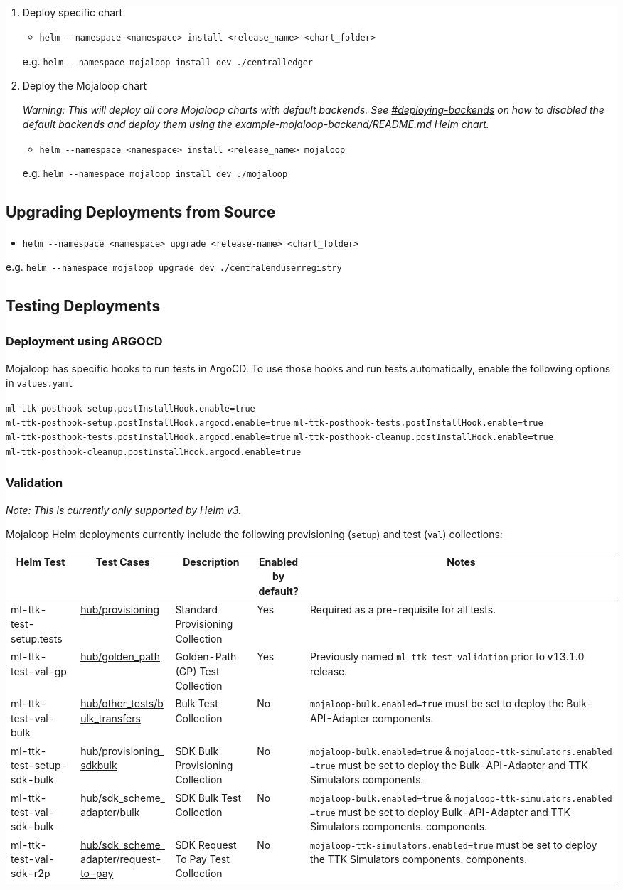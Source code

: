1. Deploy specific chart

    - `helm --namespace <namespace> install <release_name> <chart_folder>`

    e.g. `helm --namespace mojaloop install dev ./centralledger`

2. Deploy the Mojaloop chart

    *Warning: This will deploy all core Mojaloop charts with default backends. See [#deploying-backends](#deploying-backends) on how to disabled the default backends and deploy them using the [example-mojaloop-backend/README.md](./example-mojaloop-backend/README.md) Helm chart.*

    - `helm --namespace <namespace> install <release_name> mojaloop`

    e.g. `helm --namespace mojaloop install dev ./mojaloop`

## Upgrading Deployments from Source

- `helm --namespace <namespace> upgrade <release-name> <chart_folder>`

e.g. `helm --namespace mojaloop upgrade dev ./centralenduserregistry`

## Testing Deployments

### Deployment using ARGOCD

Mojaloop has specific hooks to run tests in ArgoCD. To use those hooks and run tests automatically, enable the following options in `values.yaml`

`ml-ttk-posthook-setup.postInstallHook.enable=true`    
`ml-ttk-posthook-setup.postInstallHook.argocd.enable=true`
`ml-ttk-posthook-tests.postInstallHook.enable=true`   
`ml-ttk-posthook-tests.postInstallHook.argocd.enable=true`
`ml-ttk-posthook-cleanup.postInstallHook.enable=true`   
`ml-ttk-posthook-cleanup.postInstallHook.argocd.enable=true`

### Validation

_Note: This is currently only supported by Helm v3._

Mojaloop Helm deployments currently include the following provisioning (`setup`) and test (`val`) collections:

| Helm Test                  | Test Cases                                                                                                                                      |  Description   | Enabled by default? | Notes                                                                                                                                                                                                                                                                               |
| -------------------------- | ----------------------------------------------------------------------------------------------------------------------------------------------- | --- | ------------------- | ----------------------------------------------------------------------------------------------------------------------------------------------------------------------------------------------------------------------------------------------------------------------------------- |
| ml-ttk-test-setup.tests    | [hub/provisioning](https://github.com/mojaloop/testing-toolkit-test-cases/tree/master/collections/hub/provisioning)                             |  Standard Provisioning Collection   | Yes                 | Required as a pre-requisite for all tests.                                                                                                                                                                                                                                          |
| ml-ttk-test-val-gp         | [hub/golden_path](https://github.com/mojaloop/testing-toolkit-test-cases/tree/master/collections/hub/golden_path)                               |  Golden-Path (GP) Test Collection   | Yes                 | Previously named `ml-ttk-test-validation` prior to v13.1.0 release.                                                                                                                                                                                                                 |
| ml-ttk-test-val-bulk       | [hub/other_tests/bulk_transfers](https://github.com/mojaloop/testing-toolkit-test-cases/tree/master/collections/hub/other_tests/bulk_transfers) |  Bulk Test Collection   | No                  | `mojaloop-bulk.enabled=true` must be set to deploy the Bulk-API-Adapter components.                                                                                                                                                                                                 |
| ml-ttk-test-setup-sdk-bulk | [hub/provisioning_sdkbulk](https://github.com/mojaloop/testing-toolkit-test-cases/tree/master/collections/hub/provisioning_sdkbulk)             |  SDK Bulk Provisioning Collection   | No                  | `mojaloop-bulk.enabled=true` & `mojaloop-ttk-simulators.enabled=true` must be set to deploy the Bulk-API-Adapter and TTK Simulators components.                                                                                                                                                       |
| ml-ttk-test-val-sdk-bulk   | [hub/sdk_scheme_adapter/bulk](https://github.com/mojaloop/testing-toolkit-test-cases/tree/master/collections/hub/sdk_scheme_adapter/bulk/basic)                                     |  SDK Bulk Test Collection   | No                  | `mojaloop-bulk.enabled=true` & `mojaloop-ttk-simulators.enabled=true` must be set to deploy Bulk-API-Adapter and TTK Simulators components. components.                                                                                                                                                              |
| ml-ttk-test-val-sdk-r2p   | [hub/sdk_scheme_adapter/request-to-pay](https://github.com/mojaloop/testing-toolkit-test-cases/tree/master/collections/hub/sdk_scheme_adapter/request-to-pay/basic)                                     |  SDK Request To Pay Test Collection   | No                  | `mojaloop-ttk-simulators.enabled=true` must be set to deploy the TTK Simulators components. components.                                                                                                                                                              |